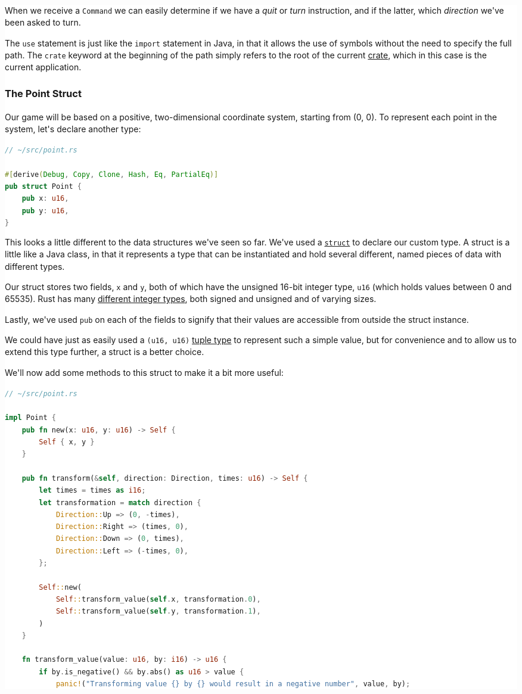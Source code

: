 When we receive a `Command` we can easily determine if we have a *quit* or *turn* instruction, and if the latter, which *direction* we've been asked to turn.

The `use` statement is just like the `import` statement in Java, in that it allows the use of symbols without the need to specify the full path. The `crate` keyword at the beginning of the path simply refers to the root of the current [crate](https://doc.rust-lang.org/book/ch07-01-packages-and-crates.html), which in this case is the current application.

### The Point Struct

Our game will be based on a positive, two-dimensional coordinate system, starting from (0, 0). To represent each point in the system, let's declare another type:

~~~rust
// ~/src/point.rs

#[derive(Debug, Copy, Clone, Hash, Eq, PartialEq)]
pub struct Point {
    pub x: u16,
    pub y: u16,
}
~~~

This looks a little different to the data structures we've seen so far. We've used a [`struct`](https://doc.rust-lang.org/book/ch05-01-defining-structs.html) to declare our custom type. A struct is a little like a Java class, in that it represents a type that can be instantiated and hold several different, named pieces of data with different types.

Our struct stores two fields, `x` and `y`, both of which have the unsigned 16-bit integer type, `u16` (which holds values between 0 and 65535). Rust has many [different integer types](https://doc.rust-lang.org/book/ch03-02-data-types.html#integer-types), both signed and unsigned and of varying sizes.

Lastly, we've used `pub` on each of the fields to signify that their values are accessible from outside the struct instance.

We could have just as easily used a `(u16, u16)` [tuple type](https://doc.rust-lang.org/book/ch03-02-data-types.html#the-tuple-type) to represent such a simple value, but for convenience and to allow us to extend this type further, a struct is a better choice.

We'll now add some methods to this struct to make it a bit more useful:

~~~rust
// ~/src/point.rs

impl Point {
    pub fn new(x: u16, y: u16) -> Self {
        Self { x, y }
    }

    pub fn transform(&self, direction: Direction, times: u16) -> Self {
        let times = times as i16;
        let transformation = match direction {
            Direction::Up => (0, -times),
            Direction::Right => (times, 0),
            Direction::Down => (0, times),
            Direction::Left => (-times, 0),
        };

        Self::new(
            Self::transform_value(self.x, transformation.0),
            Self::transform_value(self.y, transformation.1),
        )
    }

    fn transform_value(value: u16, by: i16) -> u16 {
        if by.is_negative() && by.abs() as u16 > value {
            panic!("Transforming value {} by {} would result in a negative number", value, by);
~~~